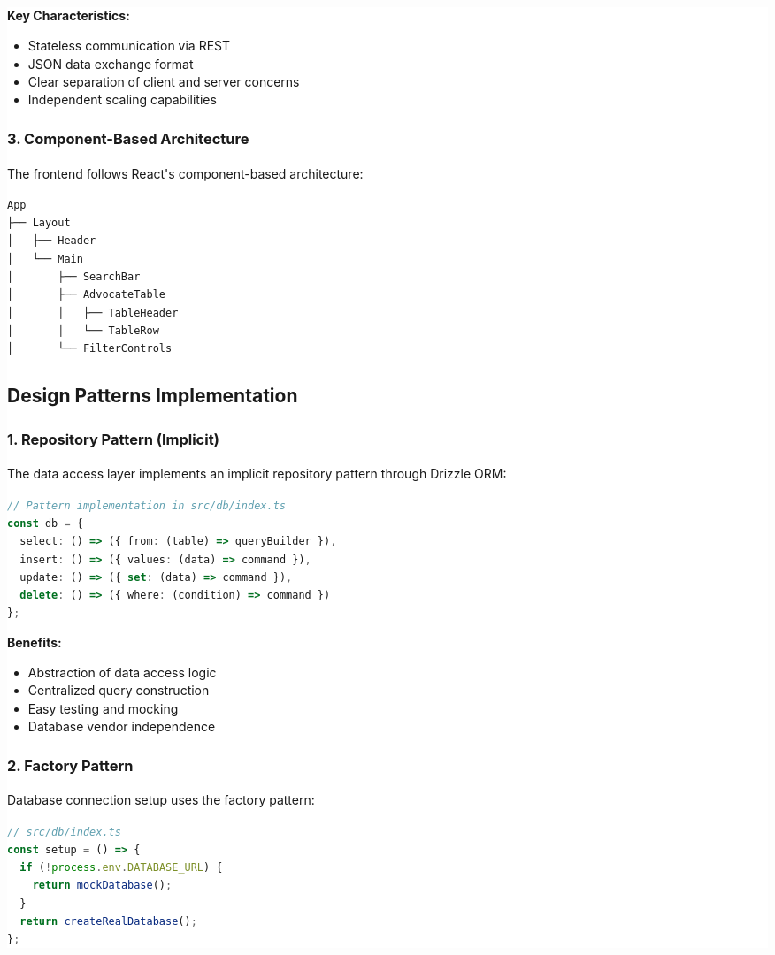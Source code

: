 **Key Characteristics:**
- Stateless communication via REST
- JSON data exchange format
- Clear separation of client and server concerns
- Independent scaling capabilities

### 3. Component-Based Architecture

The frontend follows React's component-based architecture:

```
App
├── Layout
│   ├── Header
│   └── Main
│       ├── SearchBar
│       ├── AdvocateTable
│       │   ├── TableHeader
│       │   └── TableRow
│       └── FilterControls
```

## Design Patterns Implementation

### 1. Repository Pattern (Implicit)

The data access layer implements an implicit repository pattern through Drizzle ORM:

```typescript
// Pattern implementation in src/db/index.ts
const db = {
  select: () => ({ from: (table) => queryBuilder }),
  insert: () => ({ values: (data) => command }),
  update: () => ({ set: (data) => command }),
  delete: () => ({ where: (condition) => command })
};
```

**Benefits:**
- Abstraction of data access logic
- Centralized query construction
- Easy testing and mocking
- Database vendor independence

### 2. Factory Pattern

Database connection setup uses the factory pattern:

```typescript
// src/db/index.ts
const setup = () => {
  if (!process.env.DATABASE_URL) {
    return mockDatabase();
  }
  return createRealDatabase();
};
```
